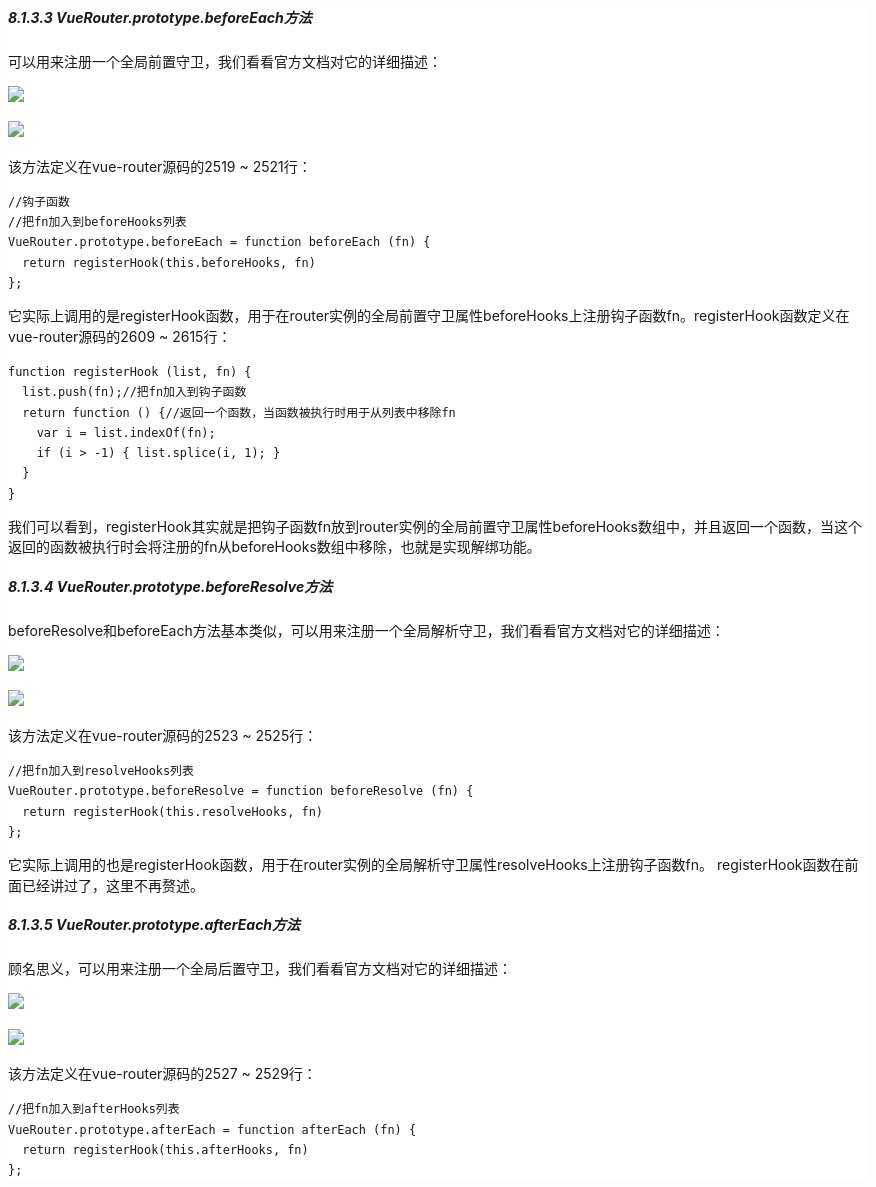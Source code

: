 ##### 8.1.3.3 VueRouter.prototype.beforeEach方法
可以用来注册一个全局前置守卫，我们看看官方文档对它的详细描述：

![](/assets/vue-router6.png)

![](https://i.imgur.com/eObRcwr.png)

该方法定义在vue-router源码的2519 ~ 2521行：

	//钩子函数
	//把fn加入到beforeHooks列表
	VueRouter.prototype.beforeEach = function beforeEach (fn) {
	  return registerHook(this.beforeHooks, fn)
	};

它实际上调用的是registerHook函数，用于在router实例的全局前置守卫属性beforeHooks上注册钩子函数fn。registerHook函数定义在vue-router源码的2609 ~ 2615行：

	function registerHook (list, fn) {
	  list.push(fn);//把fn加入到钩子函数
	  return function () {//返回一个函数，当函数被执行时用于从列表中移除fn
	    var i = list.indexOf(fn);
	    if (i > -1) { list.splice(i, 1); }
	  }
	}

我们可以看到，registerHook其实就是把钩子函数fn放到router实例的全局前置守卫属性beforeHooks数组中，并且返回一个函数，当这个返回的函数被执行时会将注册的fn从beforeHooks数组中移除，也就是实现解绑功能。
##### 8.1.3.4 VueRouter.prototype.beforeResolve方法
beforeResolve和beforeEach方法基本类似，可以用来注册一个全局解析守卫，我们看看官方文档对它的详细描述：

![](/assets/vue-router7.png)

![](https://i.imgur.com/giWB91H.png)

该方法定义在vue-router源码的2523 ~ 2525行：

	//把fn加入到resolveHooks列表
	VueRouter.prototype.beforeResolve = function beforeResolve (fn) {
	  return registerHook(this.resolveHooks, fn)
	};

它实际上调用的也是registerHook函数，用于在router实例的全局解析守卫属性resolveHooks上注册钩子函数fn。 registerHook函数在前面已经讲过了，这里不再赘述。

##### 8.1.3.5 VueRouter.prototype.afterEach方法
顾名思义，可以用来注册一个全局后置守卫，我们看看官方文档对它的详细描述：

![](/assets/vue-router8.png)

![](https://i.imgur.com/LrspUDC.png)

该方法定义在vue-router源码的2527 ~ 2529行：

	//把fn加入到afterHooks列表
	VueRouter.prototype.afterEach = function afterEach (fn) {
	  return registerHook(this.afterHooks, fn)
	};
